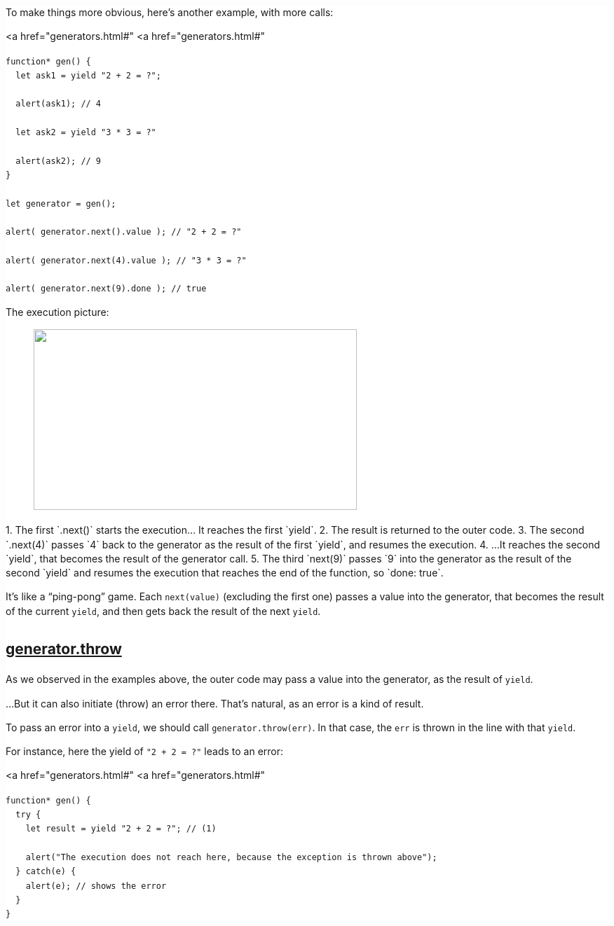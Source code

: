 To make things more obvious, here’s another example, with more calls:

<a href="generators.html#"
<a href="generators.html#"

    function* gen() {
      let ask1 = yield "2 + 2 = ?";

      alert(ask1); // 4

      let ask2 = yield "3 * 3 = ?"

      alert(ask2); // 9
    }

    let generator = gen();

    alert( generator.next().value ); // "2 + 2 = ?"

    alert( generator.next(4).value ); // "3 * 3 = ?"

    alert( generator.next(9).done ); // true

The execution picture:

<figure><img src="article/generators/genYield2-2.svg" width="461" height="258" /></figure>1.  The first `.next()` starts the execution… It reaches the first `yield`.
2.  The result is returned to the outer code.
3.  The second `.next(4)` passes `4` back to the generator as the result of the first `yield`, and resumes the execution.
4.  …It reaches the second `yield`, that becomes the result of the generator call.
5.  The third `next(9)` passes `9` into the generator as the result of the second `yield` and resumes the execution that reaches the end of the function, so `done: true`.

It’s like a “ping-pong” game. Each `next(value)` (excluding the first one) passes a value into the generator, that becomes the result of the current `yield`, and then gets back the result of the next `yield`.

## <a href="generators.html#generator-throw" id="generator-throw" class="main__anchor">generator.throw</a>

As we observed in the examples above, the outer code may pass a value into the generator, as the result of `yield`.

…But it can also initiate (throw) an error there. That’s natural, as an error is a kind of result.

To pass an error into a `yield`, we should call `generator.throw(err)`. In that case, the `err` is thrown in the line with that `yield`.

For instance, here the yield of `"2 + 2 = ?"` leads to an error:

<a href="generators.html#"
<a href="generators.html#"

    function* gen() {
      try {
        let result = yield "2 + 2 = ?"; // (1)

        alert("The execution does not reach here, because the exception is thrown above");
      } catch(e) {
        alert(e); // shows the error
      }
    }
